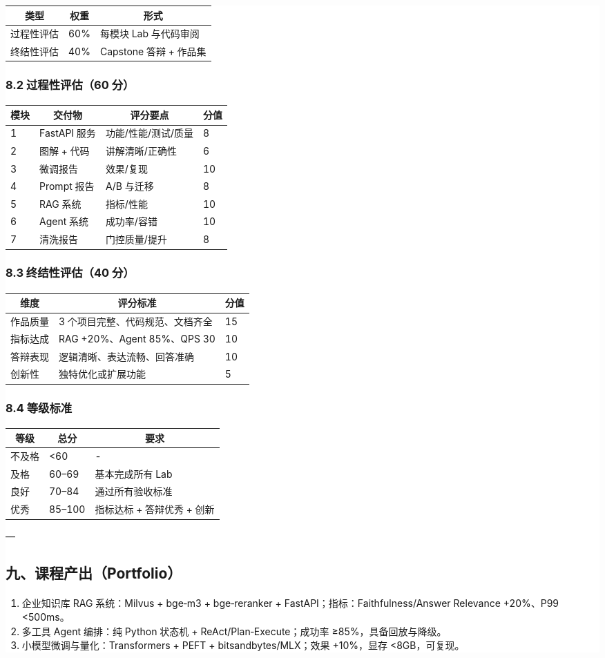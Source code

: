 | 类型 | 权重 | 形式 |
|---|---|---|
| 过程性评估 | 60% | 每模块 Lab 与代码审阅 |
| 终结性评估 | 40% | Capstone 答辩 + 作品集 |

### 8.2 过程性评估（60 分）

| 模块 | 交付物 | 评分要点 | 分值 |
|---|---|---|---|
| 1 | FastAPI 服务 | 功能/性能/测试/质量 | 8 |
| 2 | 图解 + 代码 | 讲解清晰/正确性 | 6 |
| 3 | 微调报告 | 效果/复现 | 10 |
| 4 | Prompt 报告 | A/B 与迁移 | 8 |
| 5 | RAG 系统 | 指标/性能 | 10 |
| 6 | Agent 系统 | 成功率/容错 | 10 |
| 7 | 清洗报告 | 门控质量/提升 | 8 |

### 8.3 终结性评估（40 分）

| 维度 | 评分标准 | 分值 |
|---|---|---|
| 作品质量 | 3 个项目完整、代码规范、文档齐全 | 15 |
| 指标达成 | RAG +20%、Agent 85%、QPS 30 | 10 |
| 答辩表现 | 逻辑清晰、表达流畅、回答准确 | 10 |
| 创新性 | 独特优化或扩展功能 | 5 |

### 8.4 等级标准

| 等级 | 总分 | 要求 |
|---|---|---|
| 不及格 | <60 | - |
| 及格 | 60–69 | 基本完成所有 Lab |
| 良好 | 70–84 | 通过所有验收标准 |
| 优秀 | 85–100 | 指标达标 + 答辩优秀 + 创新 |

—

## 九、课程产出（Portfolio）

1. 企业知识库 RAG 系统：Milvus + bge‑m3 + bge‑reranker + FastAPI；指标：Faithfulness/Answer Relevance +20%、P99 <500ms。
2. 多工具 Agent 编排：纯 Python 状态机 + ReAct/Plan‑Execute；成功率 ≥85%，具备回放与降级。
3. 小模型微调与量化：Transformers + PEFT + bitsandbytes/MLX；效果 +10%，显存 <8GB，可复现。
